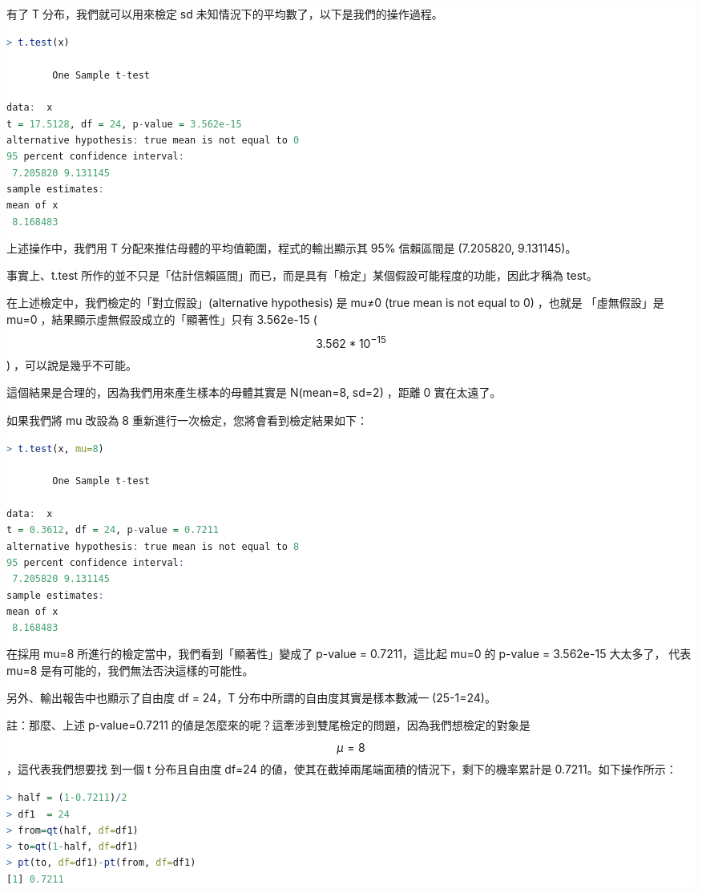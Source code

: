 有了 T 分布，我們就可以用來檢定 sd 未知情況下的平均數了，以下是我們的操作過程。

```R
> t.test(x)

        One Sample t-test

data:  x 
t = 17.5128, df = 24, p-value = 3.562e-15
alternative hypothesis: true mean is not equal to 0 
95 percent confidence interval:
 7.205820 9.131145 
sample estimates:
mean of x 
 8.168483 
```

上述操作中，我們用 T 分配來推估母體的平均值範圍，程式的輸出顯示其 95% 信賴區間是  (7.205820, 9.131145)。

事實上、t.test 所作的並不只是「估計信賴區間」而已，而是具有「檢定」某個假設可能程度的功能，因此才稱為 test。

在上述檢定中，我們檢定的「對立假設」(alternative hypothesis) 是 mu&ne;0 (true mean is not equal to 0) ，也就是
「虛無假設」是 mu=0 ，結果顯示虛無假設成立的「顯著性」只有 3.562e-15 ( $$3.562*10^{-15}$$ ) ，可以說是幾乎不可能。

這個結果是合理的，因為我們用來產生樣本的母體其實是 N(mean=8, sd=2) ，距離 0 實在太遠了。

如果我們將 mu 改設為 8 重新進行一次檢定，您將會看到檢定結果如下：

```R
> t.test(x, mu=8)

        One Sample t-test

data:  x 
t = 0.3612, df = 24, p-value = 0.7211
alternative hypothesis: true mean is not equal to 8 
95 percent confidence interval:
 7.205820 9.131145 
sample estimates:
mean of x 
 8.168483 
```

在採用 mu=8 所進行的檢定當中，我們看到「顯著性」變成了 p-value = 0.7211，這比起 mu=0 的 p-value = 3.562e-15 大太多了，
代表 mu=8 是有可能的，我們無法否決這樣的可能性。

另外、輸出報告中也顯示了自由度 df = 24，T 分布中所謂的自由度其實是樣本數減一 (25-1=24)。

註：那麼、上述 p-value=0.7211 的値是怎麼來的呢？這牽涉到雙尾檢定的問題，因為我們想檢定的對象是 $$\mu=8$$ ，這代表我們想要找
到一個 t 分布且自由度 df=24 的値，使其在截掉兩尾端面積的情況下，剩下的機率累計是 0.7211。如下操作所示：

```R
> half = (1-0.7211)/2
> df1  = 24
> from=qt(half, df=df1)
> to=qt(1-half, df=df1)
> pt(to, df=df1)-pt(from, df=df1)
[1] 0.7211
```
